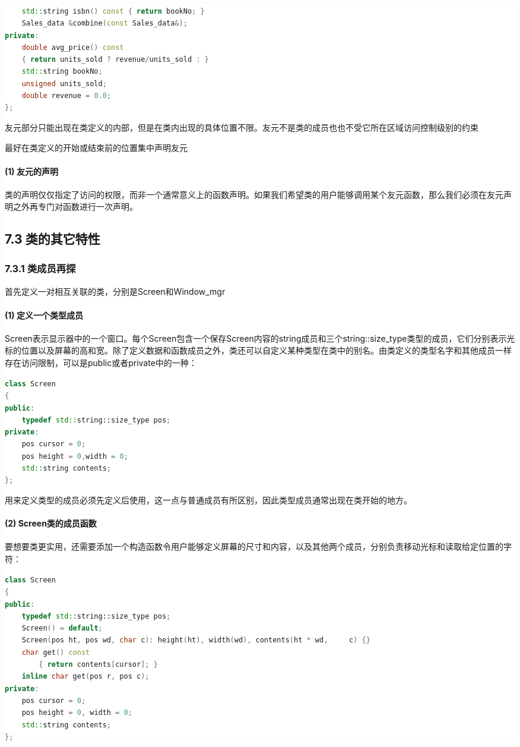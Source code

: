 ```c++
    std::string isbn() const { return bookNo; }
    Sales_data &combine(const Sales_data&);
private:
    double avg_price() const
    { return units_sold ? revenue/units_sold : }
    std::string bookNo;
    unsigned units_sold;
    double revenue = 0.0;
};
```

友元部分只能出现在类定义的内部，但是在类内出现的具体位置不限。友元不是类的成员也也不受它所在区域访问控制级别的约束

最好在类定义的开始或结束前的位置集中声明友元

#### (1)  友元的声明

类的声明仅仅指定了访问的权限，而非一个通常意义上的函数声明。如果我们希望类的用户能够调用某个友元函数，那么我们必须在友元声明之外再专门对函数进行一次声明。

## 7.3  类的其它特性

### 7.3.1  类成员再探

首先定义一对相互关联的类，分别是Screen和Window_mgr

#### (1)  定义一个类型成员

Screen表示显示器中的一个窗口。每个Screen包含一个保存Screen内容的string成员和三个string::size_type类型的成员，它们分别表示光标的位置以及屏幕的高和宽。除了定义数据和函数成员之外，类还可以自定义某种类型在类中的别名。由类定义的类型名字和其他成员一样存在访问限制，可以是public或者private中的一种：

```c++
class Screen
{
public:
    typedef std::string::size_type pos;
private:
    pos cursor = 0;
    pos height = 0,width = 0;
    std::string contents;
};
```

用来定义类型的成员必须先定义后使用，这一点与普通成员有所区别，因此类型成员通常出现在类开始的地方。

#### (2)  Screen类的成员函数

要想要类更实用，还需要添加一个构造函数令用户能够定义屏幕的尺寸和内容，以及其他两个成员，分别负责移动光标和读取给定位置的字符：

```c++
class Screen
{
public:
	typedef std::string::size_type pos;
    Screen() = default;
    Screen(pos ht, pos wd, char c): height(ht), width(wd), contents(ht * wd, 	 c) {}
    char get() const
    	{ return contents[cursor]; }
    inline char get(pos r, pos c);
private:
    pos cursor = 0;
    pos height = 0, width = 0;
    std::string contents;
};
```
